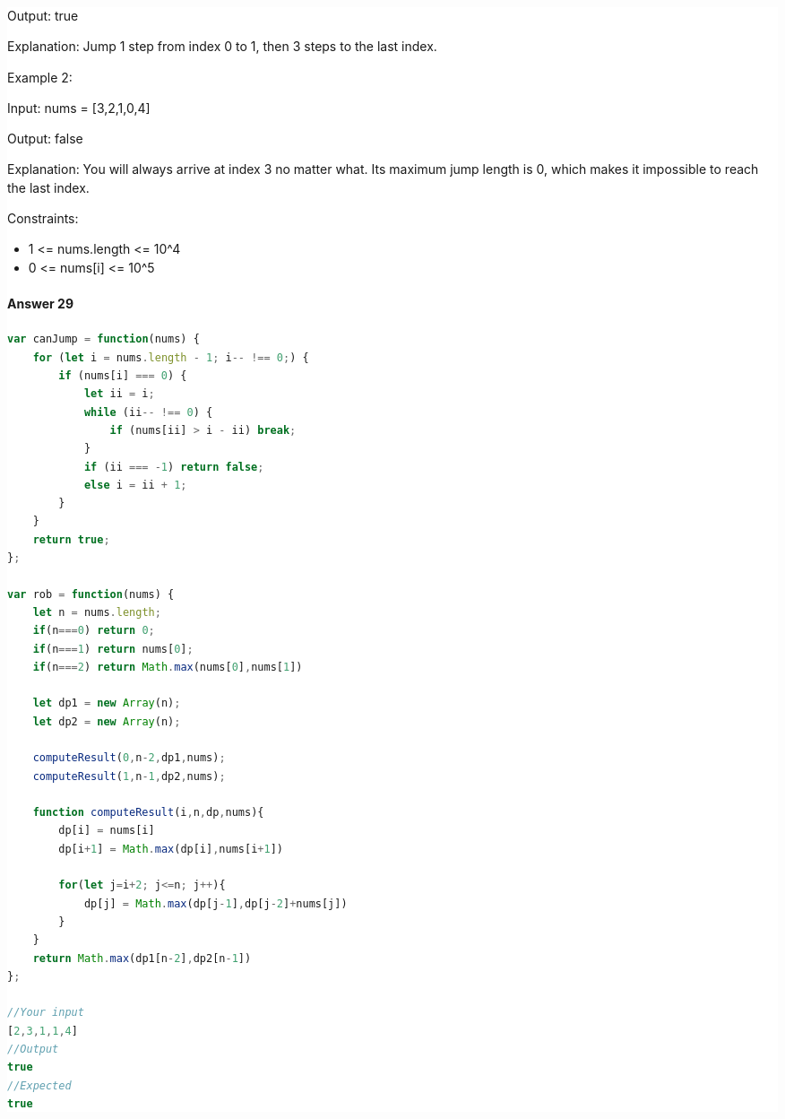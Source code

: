 Output: true

Explanation: Jump 1 step from index 0 to 1, then 3 steps to the last index.

Example 2:

Input: nums = [3,2,1,0,4]

Output: false

Explanation: You will always arrive at index 3 no matter what. Its maximum jump length is 0, which makes it impossible to reach the last index.

Constraints:

* 1 <= nums.length <= 10^4
* 0 <= nums[i] <= 10^5

#### Answer 29

```javascript
var canJump = function(nums) {
    for (let i = nums.length - 1; i-- !== 0;) {
        if (nums[i] === 0) {
            let ii = i;
            while (ii-- !== 0) {
                if (nums[ii] > i - ii) break;
            }
            if (ii === -1) return false;
            else i = ii + 1;
        }
    }
    return true;
};

var rob = function(nums) {
    let n = nums.length;
    if(n===0) return 0;
    if(n===1) return nums[0];
    if(n===2) return Math.max(nums[0],nums[1])
    
    let dp1 = new Array(n);
    let dp2 = new Array(n);
    
    computeResult(0,n-2,dp1,nums);
    computeResult(1,n-1,dp2,nums);
    
    function computeResult(i,n,dp,nums){
        dp[i] = nums[i]
        dp[i+1] = Math.max(dp[i],nums[i+1])
        
        for(let j=i+2; j<=n; j++){
            dp[j] = Math.max(dp[j-1],dp[j-2]+nums[j])
        }
    }
    return Math.max(dp1[n-2],dp2[n-1])
};

//Your input
[2,3,1,1,4]
//Output
true
//Expected
true
```
